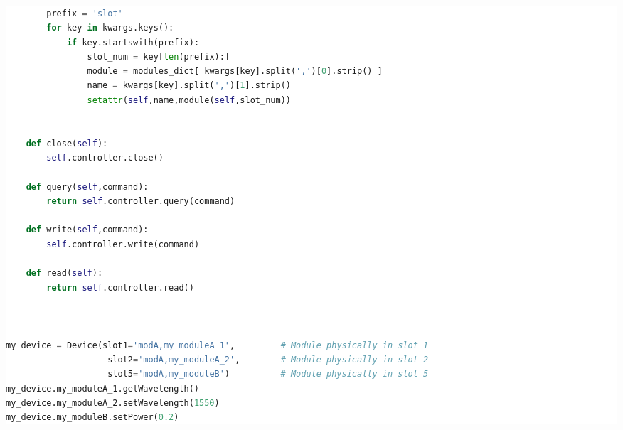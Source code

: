 ```python
        prefix = 'slot'
        for key in kwargs.keys():
            if key.startswith(prefix):
                slot_num = key[len(prefix):]
                module = modules_dict[ kwargs[key].split(',')[0].strip() ]
                name = kwargs[key].split(',')[1].strip()
                setattr(self,name,module(self,slot_num))

        
    def close(self):
        self.controller.close()
        
    def query(self,command):
        return self.controller.query(command)
        
    def write(self,command):
        self.controller.write(command)
        
    def read(self):
        return self.controller.read()

        
        
my_device = Device(slot1='modA,my_moduleA_1',         # Module physically in slot 1
                    slot2='modA,my_moduleA_2',        # Module physically in slot 2
                    slot5='modA,my_moduleB')          # Module physically in slot 5
my_device.my_moduleA_1.getWavelength()
my_device.my_moduleA_2.setWavelength(1550)
my_device.my_moduleB.setPower(0.2)
```
